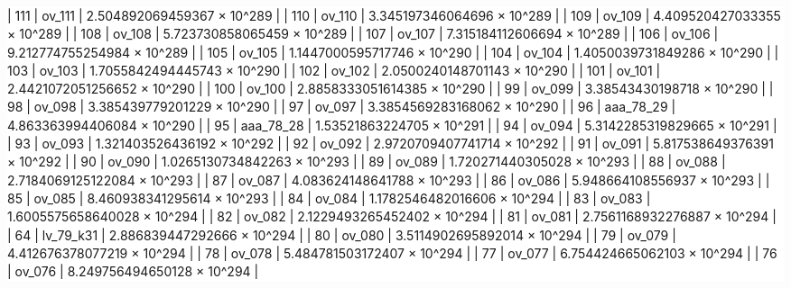| 111 | ov_111 | 2.504892069459367 × 10^289 |
| 110 | ov_110 | 3.345197346064696 × 10^289 |
| 109 | ov_109 | 4.409520427033355 × 10^289 |
| 108 | ov_108 | 5.723730858065459 × 10^289 |
| 107 | ov_107 | 7.315184112606694 × 10^289 |
| 106 | ov_106 | 9.212774755254984 × 10^289 |
| 105 | ov_105 | 1.1447000595717746 × 10^290 |
| 104 | ov_104 | 1.4050039731849286 × 10^290 |
| 103 | ov_103 | 1.7055842494445743 × 10^290 |
| 102 | ov_102 | 2.0500240148701143 × 10^290 |
| 101 | ov_101 | 2.4421072051256652 × 10^290 |
| 100 | ov_100 | 2.8858333051614385 × 10^290 |
| 99 | ov_099 | 3.38543430198718 × 10^290 |
| 98 | ov_098 | 3.385439779201229 × 10^290 |
| 97 | ov_097 | 3.3854569283168062 × 10^290 |
| 96 | aaa_78_29 | 4.863363994406084 × 10^290 |
| 95 | aaa_78_28 | 1.53521863224705 × 10^291 |
| 94 | ov_094 | 5.3142285319829665 × 10^291 |
| 93 | ov_093 | 1.321403526436192 × 10^292 |
| 92 | ov_092 | 2.9720709407741714 × 10^292 |
| 91 | ov_091 | 5.817538649376391 × 10^292 |
| 90 | ov_090 | 1.0265130734842263 × 10^293 |
| 89 | ov_089 | 1.720271440305028 × 10^293 |
| 88 | ov_088 | 2.7184069125122084 × 10^293 |
| 87 | ov_087 | 4.083624148641788 × 10^293 |
| 86 | ov_086 | 5.948664108556937 × 10^293 |
| 85 | ov_085 | 8.460938341295614 × 10^293 |
| 84 | ov_084 | 1.1782546482016606 × 10^294 |
| 83 | ov_083 | 1.6005575658640028 × 10^294 |
| 82 | ov_082 | 2.1229493265452402 × 10^294 |
| 81 | ov_081 | 2.7561168932276887 × 10^294 |
| 64 | lv_79_k31 | 2.886839447292666 × 10^294 |
| 80 | ov_080 | 3.5114902695892014 × 10^294 |
| 79 | ov_079 | 4.412676378077219 × 10^294 |
| 78 | ov_078 | 5.484781503172407 × 10^294 |
| 77 | ov_077 | 6.754424665062103 × 10^294 |
| 76 | ov_076 | 8.249756494650128 × 10^294 |